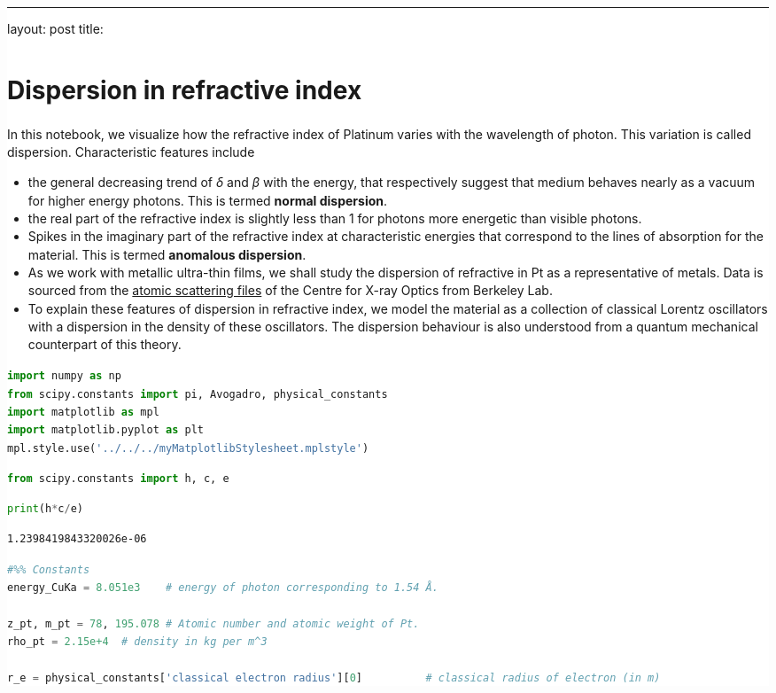 ---
layout: post
title: 
# Dispersion in refractive index

In this notebook, we visualize how the refractive index of Platinum varies with the wavelength of photon. This variation is called dispersion. Characteristic features include

- the general decreasing trend of $\delta$ and $\beta$ with the energy, that respectively suggest that medium behaves nearly as a vacuum for higher energy photons. This is termed **normal dispersion**.
- the real part of the refractive index is slightly less than 1 for photons more energetic than visible photons.
- Spikes in the imaginary part of the refractive index at characteristic energies that correspond to the lines of absorption for the material. This is termed **anomalous dispersion**.
- As we work with metallic ultra-thin films, we shall study the dispersion of refractive in Pt as a representative of metals. Data is sourced from the [atomic scattering files](https://henke.lbl.gov/optical_constants/asf.html) of the Centre for X-ray Optics from Berkeley Lab.
- To explain these features of dispersion in refractive index, we model the material as a collection of classical Lorentz oscillators with a dispersion in the density of these oscillators. The dispersion behaviour is also understood from a quantum mechanical counterpart of this theory.  


```python
import numpy as np
from scipy.constants import pi, Avogadro, physical_constants
import matplotlib as mpl
import matplotlib.pyplot as plt
mpl.style.use('../../../myMatplotlibStylesheet.mplstyle')
```


```python
from scipy.constants import h, c, e
```


```python
print(h*c/e)
```

    1.2398419843320026e-06



```python
#%% Constants
energy_CuKa = 8.051e3    # energy of photon corresponding to 1.54 Å.

z_pt, m_pt = 78, 195.078 # Atomic number and atomic weight of Pt.
rho_pt = 2.15e+4  # density in kg per m^3

r_e = physical_constants['classical electron radius'][0]          # classical radius of electron (in m)

```
